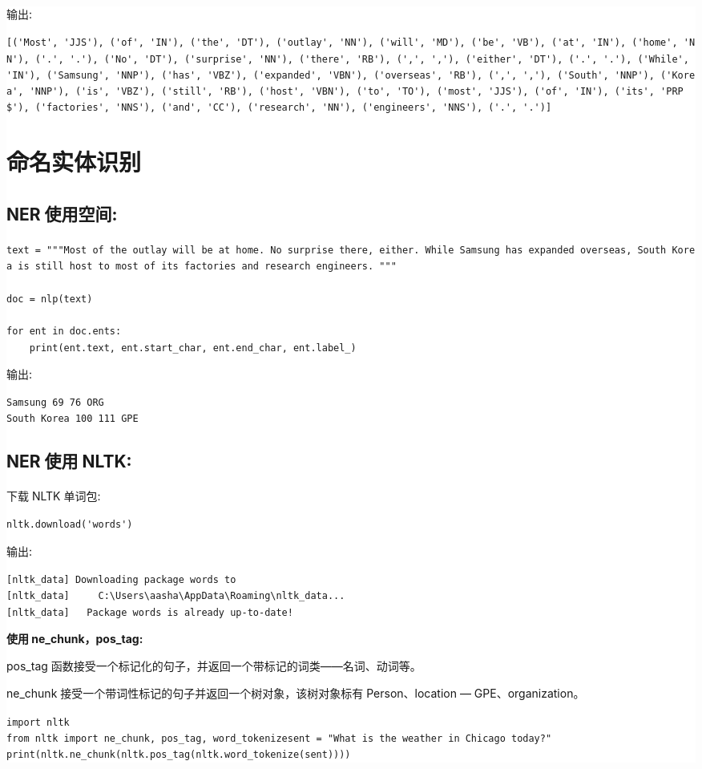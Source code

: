 输出:

```
[('Most', 'JJS'), ('of', 'IN'), ('the', 'DT'), ('outlay', 'NN'), ('will', 'MD'), ('be', 'VB'), ('at', 'IN'), ('home', 'NN'), ('.', '.'), ('No', 'DT'), ('surprise', 'NN'), ('there', 'RB'), (',', ','), ('either', 'DT'), ('.', '.'), ('While', 'IN'), ('Samsung', 'NNP'), ('has', 'VBZ'), ('expanded', 'VBN'), ('overseas', 'RB'), (',', ','), ('South', 'NNP'), ('Korea', 'NNP'), ('is', 'VBZ'), ('still', 'RB'), ('host', 'VBN'), ('to', 'TO'), ('most', 'JJS'), ('of', 'IN'), ('its', 'PRP$'), ('factories', 'NNS'), ('and', 'CC'), ('research', 'NN'), ('engineers', 'NNS'), ('.', '.')]
```

# 命名实体识别

## **NER 使用空间:**

```
text = """Most of the outlay will be at home. No surprise there, either. While Samsung has expanded overseas, South Korea is still host to most of its factories and research engineers. """

doc = nlp(text)

for ent in doc.ents:
    print(ent.text, ent.start_char, ent.end_char, ent.label_)
```

输出:

```
Samsung 69 76 ORG
South Korea 100 111 GPE
```

## **NER 使用 NLTK:**

下载 NLTK 单词包:

```
nltk.download('words')
```

输出:

```
[nltk_data] Downloading package words to
[nltk_data]     C:\Users\aasha\AppData\Roaming\nltk_data...
[nltk_data]   Package words is already up-to-date!
```

**使用 ne_chunk，pos_tag:**

pos_tag 函数接受一个标记化的句子，并返回一个带标记的词类——名词、动词等。

ne_chunk 接受一个带词性标记的句子并返回一个树对象，该树对象标有 Person、location — GPE、organization。

```
import nltk
from nltk import ne_chunk, pos_tag, word_tokenizesent = "What is the weather in Chicago today?"
print(nltk.ne_chunk(nltk.pos_tag(nltk.word_tokenize(sent))))
```
